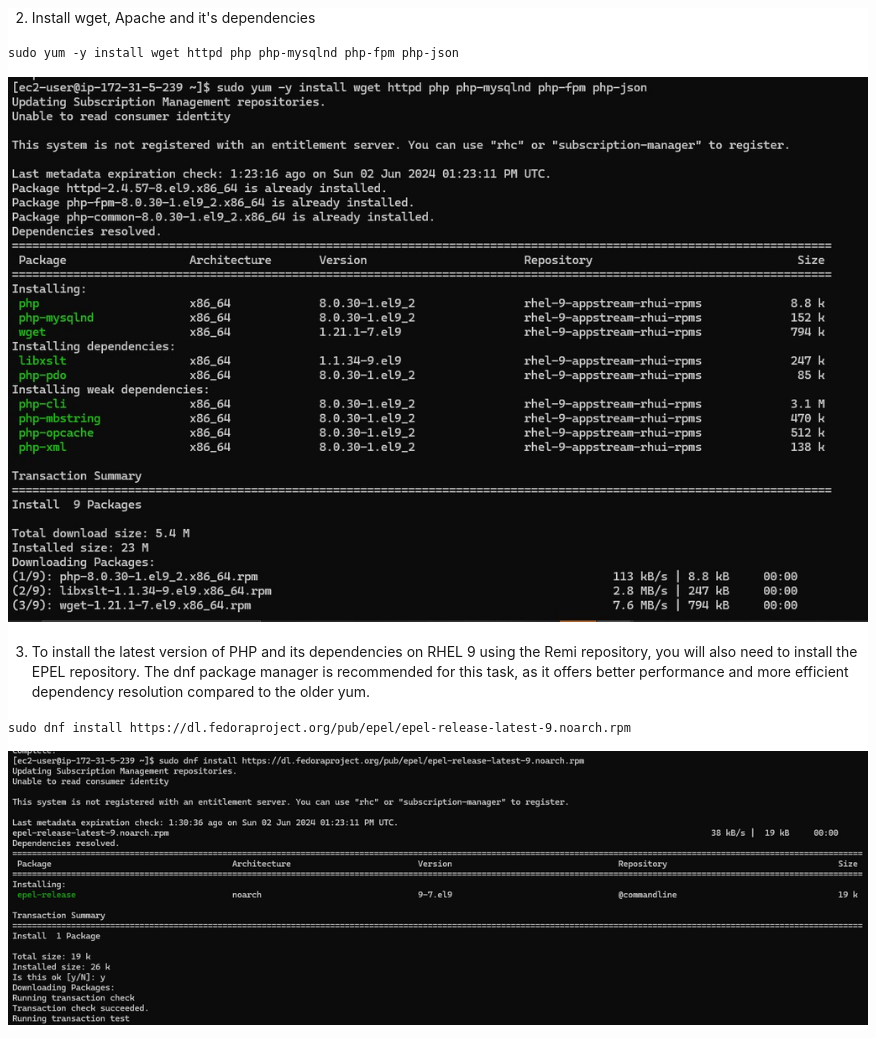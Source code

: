 
2. Install wget, Apache and it's dependencies
```
sudo yum -y install wget httpd php php-mysqlnd php-fpm php-json
```
![Update](images/yum1.jpg)

3. To install the latest version of PHP and its dependencies on RHEL 9 using the Remi repository, you will also need to install the EPEL repository. The dnf package manager is recommended for this task, as it offers better performance and more efficient dependency resolution compared to the older yum.
```
sudo dnf install https://dl.fedoraproject.org/pub/epel/epel-release-latest-9.noarch.rpm
```
![Install epel repo](images/yum2.jpg)
